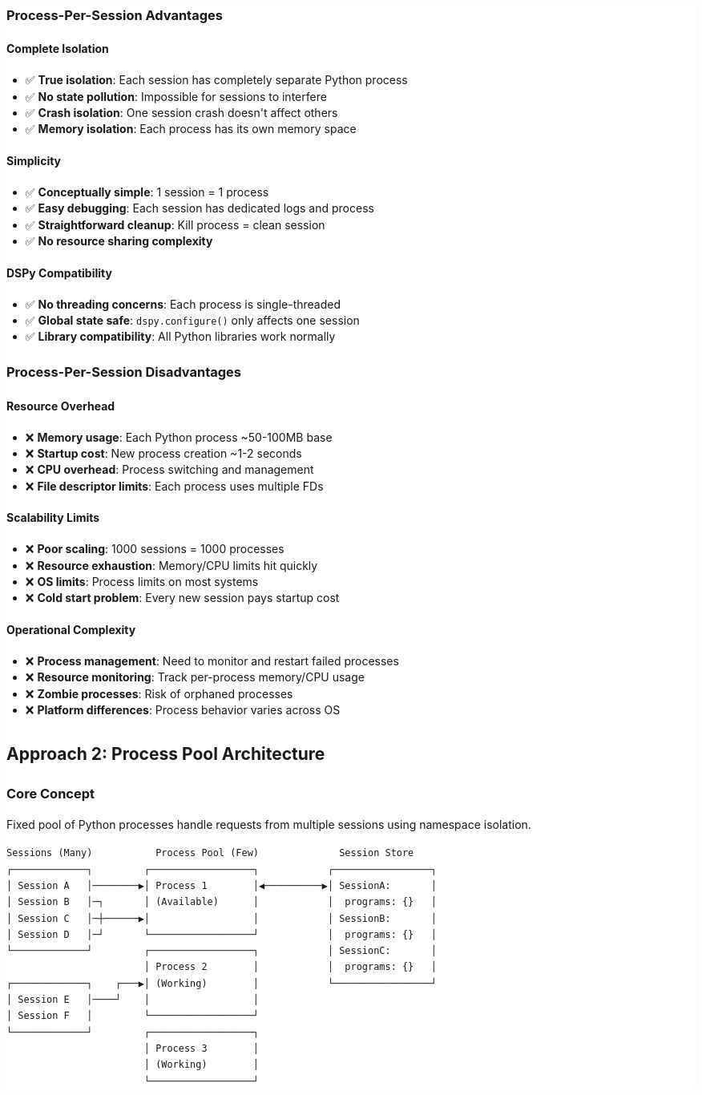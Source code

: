 ### Process-Per-Session Advantages

#### Complete Isolation
- ✅ **True isolation**: Each session has completely separate Python process
- ✅ **No state pollution**: Impossible for sessions to interfere
- ✅ **Crash isolation**: One session crash doesn't affect others
- ✅ **Memory isolation**: Each process has its own memory space

#### Simplicity
- ✅ **Conceptually simple**: 1 session = 1 process
- ✅ **Easy debugging**: Each session has dedicated logs and process
- ✅ **Straightforward cleanup**: Kill process = clean session
- ✅ **No resource sharing complexity**

#### DSPy Compatibility
- ✅ **No threading concerns**: Each process is single-threaded
- ✅ **Global state safe**: `dspy.configure()` only affects one session
- ✅ **Library compatibility**: All Python libraries work normally

### Process-Per-Session Disadvantages

#### Resource Overhead
- ❌ **Memory usage**: Each Python process ~50-100MB base
- ❌ **Startup cost**: New process creation ~1-2 seconds
- ❌ **CPU overhead**: Process switching and management
- ❌ **File descriptor limits**: Each process uses multiple FDs

#### Scalability Limits
- ❌ **Poor scaling**: 1000 sessions = 1000 processes
- ❌ **Resource exhaustion**: Memory/CPU limits hit quickly
- ❌ **OS limits**: Process limits on most systems
- ❌ **Cold start problem**: Every new session pays startup cost

#### Operational Complexity
- ❌ **Process management**: Need to monitor and restart failed processes
- ❌ **Resource monitoring**: Track per-process memory/CPU usage
- ❌ **Zombie processes**: Risk of orphaned processes
- ❌ **Platform differences**: Process behavior varies across OS

## Approach 2: Process Pool Architecture

### Core Concept
Fixed pool of Python processes handle requests from multiple sessions using namespace isolation.

```
Sessions (Many)           Process Pool (Few)              Session Store
┌─────────────┐         ┌──────────────────┐            ┌─────────────────┐
│ Session A   │────────▶│ Process 1        │◀──────────▶│ SessionA:       │
│ Session B   │─┐       │ (Available)      │            │  programs: {}   │
│ Session C   │─┼──────▶│                  │            │ SessionB:       │
│ Session D   │─┘       └──────────────────┘            │  programs: {}   │
└─────────────┘         ┌──────────────────┐            │ SessionC:       │
                        │ Process 2        │            │  programs: {}   │
┌─────────────┐    ┌───▶│ (Working)        │            └─────────────────┘
│ Session E   │────┘    │                  │            
│ Session F   │         └──────────────────┘            
└─────────────┘         ┌──────────────────┐            
                        │ Process 3        │            
                        │ (Working)        │            
                        └──────────────────┘            
```

